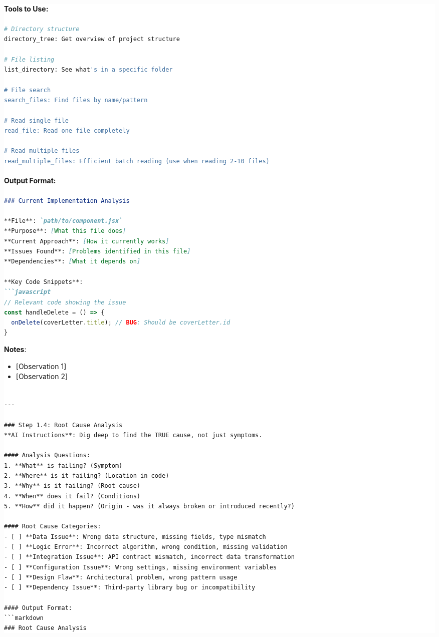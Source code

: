 #### Tools to Use:
```bash
# Directory structure
directory_tree: Get overview of project structure

# File listing
list_directory: See what's in a specific folder

# File search
search_files: Find files by name/pattern

# Read single file
read_file: Read one file completely

# Read multiple files
read_multiple_files: Efficient batch reading (use when reading 2-10 files)
```

#### Output Format:
```markdown
### Current Implementation Analysis

**File**: `path/to/component.jsx`
**Purpose**: [What this file does]
**Current Approach**: [How it currently works]
**Issues Found**: [Problems identified in this file]
**Dependencies**: [What it depends on]

**Key Code Snippets**:
```javascript
// Relevant code showing the issue
const handleDelete = () => {
  onDelete(coverLetter.title); // BUG: Should be coverLetter.id
}
```

**Notes**:
- [Observation 1]
- [Observation 2]
```

---

### Step 1.4: Root Cause Analysis
**AI Instructions**: Dig deep to find the TRUE cause, not just symptoms.

#### Analysis Questions:
1. **What** is failing? (Symptom)
2. **Where** is it failing? (Location in code)
3. **Why** is it failing? (Root cause)
4. **When** does it fail? (Conditions)
5. **How** did it happen? (Origin - was it always broken or introduced recently?)

#### Root Cause Categories:
- [ ] **Data Issue**: Wrong data structure, missing fields, type mismatch
- [ ] **Logic Error**: Incorrect algorithm, wrong condition, missing validation
- [ ] **Integration Issue**: API contract mismatch, incorrect data transformation
- [ ] **Configuration Issue**: Wrong settings, missing environment variables
- [ ] **Design Flaw**: Architectural problem, wrong pattern usage
- [ ] **Dependency Issue**: Third-party library bug or incompatibility

#### Output Format:
```markdown
### Root Cause Analysis

```